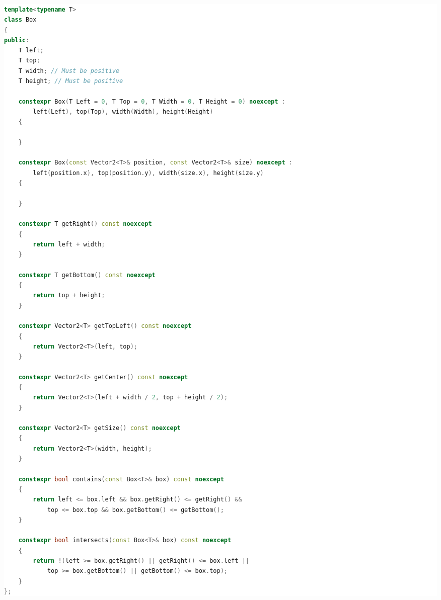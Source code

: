 ```cpp
template<typename T>
class Box
{
public:
    T left;
    T top;
    T width; // Must be positive
    T height; // Must be positive

    constexpr Box(T Left = 0, T Top = 0, T Width = 0, T Height = 0) noexcept :
        left(Left), top(Top), width(Width), height(Height)
    {

    }

    constexpr Box(const Vector2<T>& position, const Vector2<T>& size) noexcept :
        left(position.x), top(position.y), width(size.x), height(size.y)
    {

    }

    constexpr T getRight() const noexcept
    {
        return left + width;
    }

    constexpr T getBottom() const noexcept
    {
        return top + height;
    }

    constexpr Vector2<T> getTopLeft() const noexcept
    {
        return Vector2<T>(left, top);
    }

    constexpr Vector2<T> getCenter() const noexcept
    {
        return Vector2<T>(left + width / 2, top + height / 2);
    }

    constexpr Vector2<T> getSize() const noexcept
    {
        return Vector2<T>(width, height);
    }

    constexpr bool contains(const Box<T>& box) const noexcept
    {
        return left <= box.left && box.getRight() <= getRight() &&
            top <= box.top && box.getBottom() <= getBottom();
    }

    constexpr bool intersects(const Box<T>& box) const noexcept
    {
        return !(left >= box.getRight() || getRight() <= box.left ||
            top >= box.getBottom() || getBottom() <= box.top);
    }
};
```
